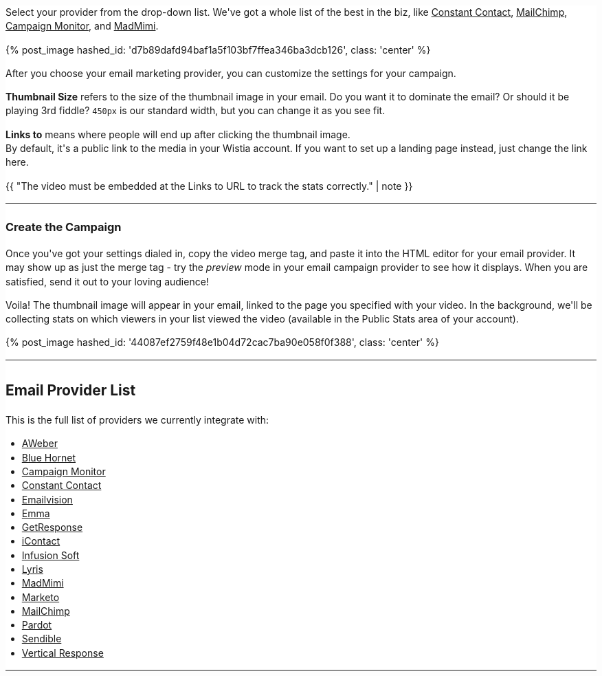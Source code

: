 Select your provider from the drop-down list.  We've got a whole list of 
the best in the biz, like [Constant Contact](http://constantcontact.com), 
[MailChimp](http://mailchimp.com), [Campaign Monitor](http://www.campaignmonitor.com), 
and [MadMimi](http://madmimi.com).

{% post_image hashed_id: 'd7b89dafd94baf1a5f103bf7ffea346ba3dcb126', class: 'center' %}

After you choose your email marketing provider, you can customize the settings 
for your campaign.

**Thumbnail Size** refers to the size of the thumbnail image in your email.  Do 
you want it to dominate the email? Or should it be playing 3rd fiddle? `450px` 
is our standard width, but you can change it as you see fit.

**Links to** means where people will end up after clicking the thumbnail image.  
By default, it's a public link to the media in your Wistia account. If you 
want to set up a landing page instead, just change the link here.  

{{ "The video must be embedded at the Links to URL to track the stats correctly." | note }}

---

### Create the Campaign

Once you've got your settings dialed in, copy the video merge tag, and paste 
it into the HTML editor for your email provider. It may show up as just the
merge tag - try the *preview* mode in your email campaign provider to see how
it displays. When you are satisfied, send it out to your loving audience!


Voila! The thumbnail image will appear in your email, linked to the page you 
specified with your video. In the background, we'll be collecting stats on 
which viewers in your list viewed the video (available in the Public Stats area
of your account).

{% post_image hashed_id: '44087ef2759f48e1b04d72cac7ba90e058f0f388', class: 'center' %}

---

## Email Provider List

This is the full list of providers we currently integrate with:

*  [AWeber](http://www.aweber.com)
*  [Blue Hornet](http://www.bluehornet.com)
*  [Campaign Monitor](http://www.campaignmonitor.com)
*  [Constant Contact](http://www.constantcontact.com)
*  [Emailvision](http://www.emailvision.com)
*  [Emma](http://myemma.com)
*  [GetResponse](http://www.getresponse.com)
*  [iContact](http://go.icontact.com)
*  [Infusion Soft](http://www.infusionsoft.com)
*  [Lyris](http://lyris.com)
*  [MadMimi](https///madmimi.com)
*  [Marketo](http://www.marketo.com)
*  [MailChimp](http://mailchimp.com)
*  [Pardot](http://www.pardot.com)
*  [Sendible](http://sendible.com)
*  [Vertical Response](http://www.verticalresponse.com)

---